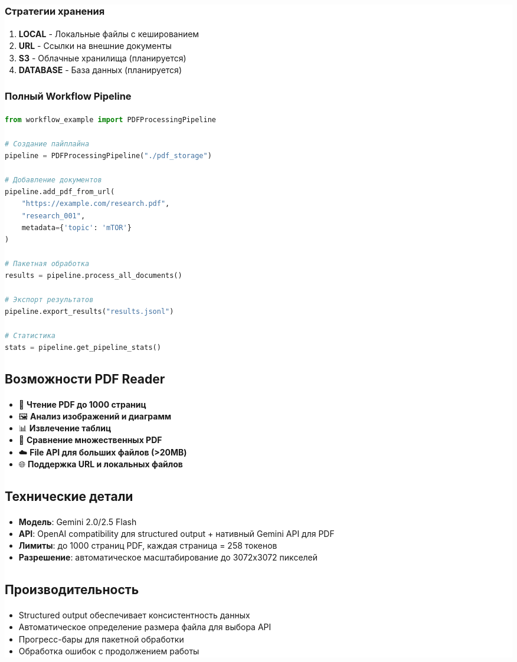 ### Стратегии хранения

1. **LOCAL** - Локальные файлы с кешированием
2. **URL** - Ссылки на внешние документы  
3. **S3** - Облачные хранилища (планируется)
4. **DATABASE** - База данных (планируется)

### Полный Workflow Pipeline

```python
from workflow_example import PDFProcessingPipeline

# Создание пайплайна
pipeline = PDFProcessingPipeline("./pdf_storage")

# Добавление документов
pipeline.add_pdf_from_url(
    "https://example.com/research.pdf", 
    "research_001",
    metadata={'topic': 'mTOR'}
)

# Пакетная обработка
results = pipeline.process_all_documents()

# Экспорт результатов
pipeline.export_results("results.jsonl")

# Статистика
stats = pipeline.get_pipeline_stats()
```

## Возможности PDF Reader

- 📖 **Чтение PDF до 1000 страниц**
- 🖼️ **Анализ изображений и диаграмм**
- 📊 **Извлечение таблиц**
- 🔄 **Сравнение множественных PDF**
- ☁️ **File API для больших файлов (>20MB)**
- 🌐 **Поддержка URL и локальных файлов**

## Технические детали

- **Модель**: Gemini 2.0/2.5 Flash
- **API**: OpenAI compatibility для structured output + нативный Gemini API для PDF
- **Лимиты**: до 1000 страниц PDF, каждая страница = 258 токенов
- **Разрешение**: автоматическое масштабирование до 3072x3072 пикселей

## Производительность

- Structured output обеспечивает консистентность данных
- Автоматическое определение размера файла для выбора API
- Прогресс-бары для пакетной обработки
- Обработка ошибок с продолжением работы
